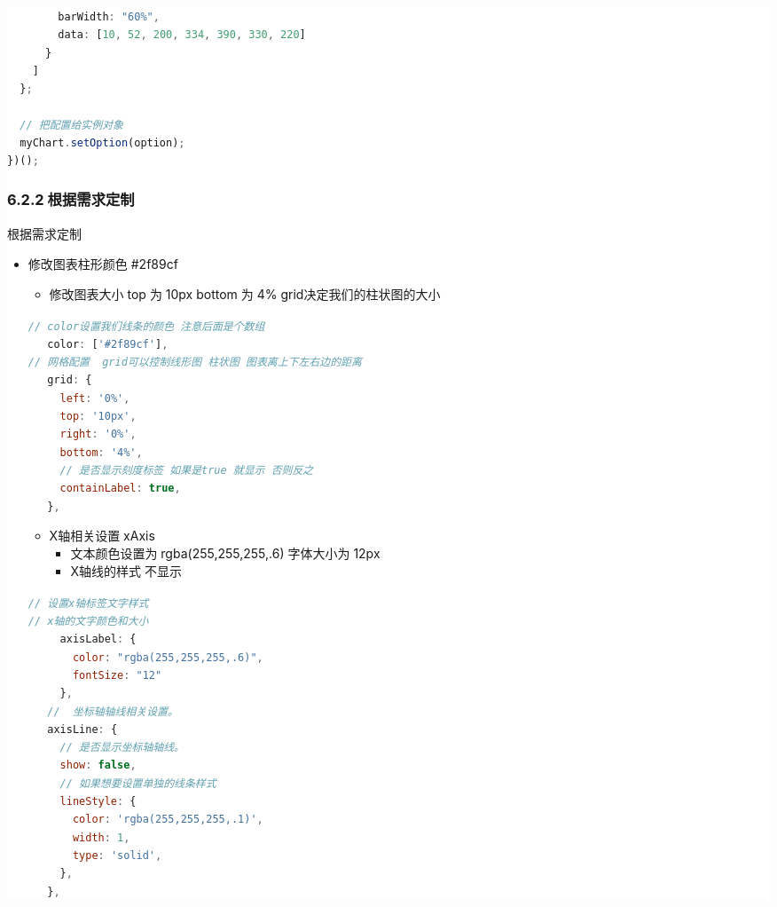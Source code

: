 ~~~javascript
        barWidth: "60%",
        data: [10, 52, 200, 334, 390, 330, 220]
      }
    ]
  };

  // 把配置给实例对象
  myChart.setOption(option);
})();
~~~

### 6.2.2 根据需求定制

根据需求定制

- 修改图表柱形颜色  #2f89cf


   - 修改图表大小  top 为 10px   bottom 为  4%    grid决定我们的柱状图的大小

   ~~~JavaScript
   // color设置我们线条的颜色 注意后面是个数组
      color: ['#2f89cf'],
  // 网格配置  grid可以控制线形图 柱状图 图表离上下左右边的距离
      grid: {
        left: '0%',
        top: '10px',
        right: '0%',
        bottom: '4%',
        // 是否显示刻度标签 如果是true 就显示 否则反之
        containLabel: true,
      },
   ~~~

   - X轴相关设置  xAxis
     - 文本颜色设置为   rgba(255,255,255,.6)   字体大小为 12px
     - X轴线的样式 不显示

   ~~~JavaScript
   // 设置x轴标签文字样式
  // x轴的文字颜色和大小
        axisLabel: {
          color: "rgba(255,255,255,.6)",
          fontSize: "12"
        },
      //  坐标轴轴线相关设置。
      axisLine: {
        // 是否显示坐标轴轴线。
        show: false,
        // 如果想要设置单独的线条样式
        lineStyle: {
          color: 'rgba(255,255,255,.1)',
          width: 1,
          type: 'solid',
        },
      },
   ~~~
